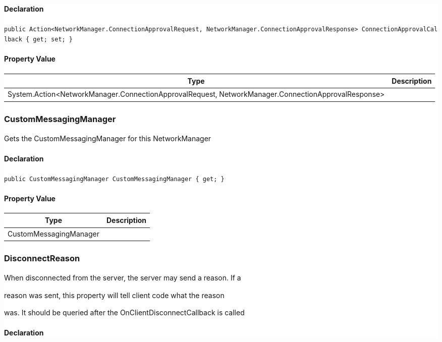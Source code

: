 <div class="markdown level1 conceptual">

</div>

#### Declaration

``` lang-csharp
public Action<NetworkManager.ConnectionApprovalRequest, NetworkManager.ConnectionApprovalResponse> ConnectionApprovalCallback { get; set; }
```

#### Property Value

| Type                                                                                                 | Description |
|------------------------------------------------------------------------------------------------------|-------------|
| System.Action\<NetworkManager.ConnectionApprovalRequest, NetworkManager.ConnectionApprovalResponse\> |             |

### CustomMessagingManager

<div class="markdown level1 summary">

Gets the CustomMessagingManager for this NetworkManager

</div>

<div class="markdown level1 conceptual">

</div>

#### Declaration

``` lang-csharp
public CustomMessagingManager CustomMessagingManager { get; }
```

#### Property Value

| Type                   | Description |
|------------------------|-------------|
| CustomMessagingManager |             |

### DisconnectReason

<div class="markdown level1 summary">

When disconnected from the server, the server may send a reason. If a

reason was sent, this property will tell client code what the reason

was. It should be queried after the OnClientDisconnectCallback is called

</div>

<div class="markdown level1 conceptual">

</div>

#### Declaration
